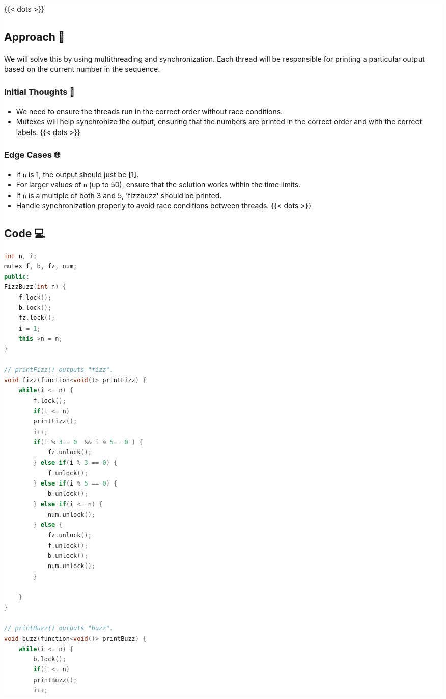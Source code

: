 {{< dots >}}
## Approach 🚀
We will solve this by using multithreading and synchronization. Each thread will be responsible for printing a particular output based on the current number in the sequence.

### Initial Thoughts 💭
- We need to ensure the threads run in the correct order without race conditions.
- Mutexes will help synchronize the output, ensuring that the numbers are printed in the correct order and with the correct labels.
{{< dots >}}
### Edge Cases 🌐
- If `n` is 1, the output should just be [1].
- For larger values of `n` (up to 50), ensure that the solution works within the time limits.
- If `n` is a multiple of both 3 and 5, 'fizzbuzz' should be printed.
- Handle synchronization properly to avoid race conditions between threads.
{{< dots >}}
## Code 💻
```cpp
int n, i;
mutex f, b, fz, num;
public:
FizzBuzz(int n) {
    f.lock();
    b.lock();
    fz.lock();
    i = 1;
    this->n = n;
}

// printFizz() outputs "fizz".
void fizz(function<void()> printFizz) {
    while(i <= n) {
        f.lock();
        if(i <= n)            
        printFizz();
        i++;            
        if(i % 3== 0  && i % 5== 0 ) {
            fz.unlock();
        } else if(i % 3 == 0) {
            f.unlock();
        } else if(i % 5 == 0) {
            b.unlock();
        } else if(i <= n) {
            num.unlock();
        } else {
            fz.unlock();
            f.unlock();
            b.unlock();
            num.unlock();
        }

    }
}

// printBuzz() outputs "buzz".
void buzz(function<void()> printBuzz) {
    while(i <= n) {
        b.lock();
        if(i <= n)            
        printBuzz();
        i++;
```